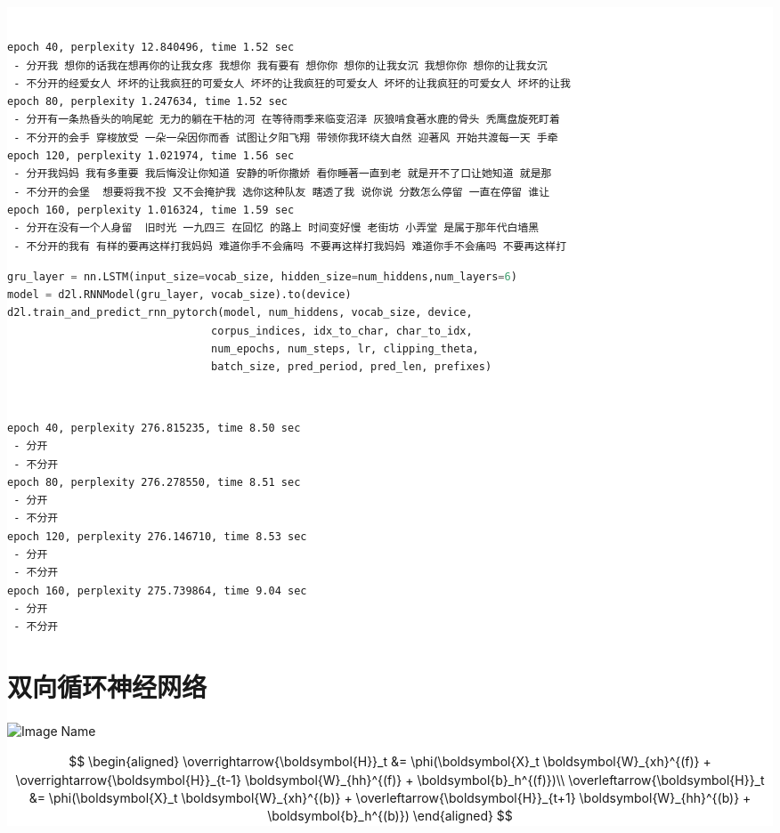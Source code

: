​    

```
epoch 40, perplexity 12.840496, time 1.52 sec
 - 分开我 想你的话我在想再你的让我女疼 我想你 我有要有 想你你 想你的让我女沉 我想你你 想你的让我女沉
 - 不分开的经爱女人 坏坏的让我疯狂的可爱女人 坏坏的让我疯狂的可爱女人 坏坏的让我疯狂的可爱女人 坏坏的让我
epoch 80, perplexity 1.247634, time 1.52 sec
 - 分开有一条热昏头的响尾蛇 无力的躺在干枯的河 在等待雨季来临变沼泽 灰狼啃食著水鹿的骨头 秃鹰盘旋死盯着
 - 不分开的会手 穿梭放受 一朵一朵因你而香 试图让夕阳飞翔 带领你我环绕大自然 迎著风 开始共渡每一天 手牵
epoch 120, perplexity 1.021974, time 1.56 sec
 - 分开我妈妈 我有多重要 我后悔没让你知道 安静的听你撒娇 看你睡著一直到老 就是开不了口让她知道 就是那
 - 不分开的会堡  想要将我不投 又不会掩护我 选你这种队友 瞎透了我 说你说 分数怎么停留 一直在停留 谁让
epoch 160, perplexity 1.016324, time 1.59 sec
 - 分开在没有一个人身留  旧时光 一九四三 在回忆 的路上 时间变好慢 老街坊 小弄堂 是属于那年代白墙黑
 - 不分开的我有 有样的要再这样打我妈妈 难道你手不会痛吗 不要再这样打我妈妈 难道你手不会痛吗 不要再这样打
```



```python
gru_layer = nn.LSTM(input_size=vocab_size, hidden_size=num_hiddens,num_layers=6)
model = d2l.RNNModel(gru_layer, vocab_size).to(device)
d2l.train_and_predict_rnn_pytorch(model, num_hiddens, vocab_size, device,
                                corpus_indices, idx_to_char, char_to_idx,
                                num_epochs, num_steps, lr, clipping_theta,
                                batch_size, pred_period, pred_len, prefixes)
```

​    

```
epoch 40, perplexity 276.815235, time 8.50 sec
 - 分开                                                  
 - 不分开                                                  
epoch 80, perplexity 276.278550, time 8.51 sec
 - 分开                                                  
 - 不分开                                                  
epoch 120, perplexity 276.146710, time 8.53 sec
 - 分开                                                  
 - 不分开                                                  
epoch 160, perplexity 275.739864, time 9.04 sec
 - 分开                                                  
 - 不分开                                                  
```



# 双向循环神经网络

![Image Name](https://staticcdn.boyuai.com/materials/2020/02/15/L_hDgQzNt3BSfkeNY9tFP.png!png)


$$
\begin{aligned} \overrightarrow{\boldsymbol{H}}_t &= \phi(\boldsymbol{X}_t \boldsymbol{W}_{xh}^{(f)} + \overrightarrow{\boldsymbol{H}}_{t-1} \boldsymbol{W}_{hh}^{(f)} + \boldsymbol{b}_h^{(f)})\\
\overleftarrow{\boldsymbol{H}}_t &= \phi(\boldsymbol{X}_t \boldsymbol{W}_{xh}^{(b)} + \overleftarrow{\boldsymbol{H}}_{t+1} \boldsymbol{W}_{hh}^{(b)} + \boldsymbol{b}_h^{(b)}) \end{aligned}
$$
